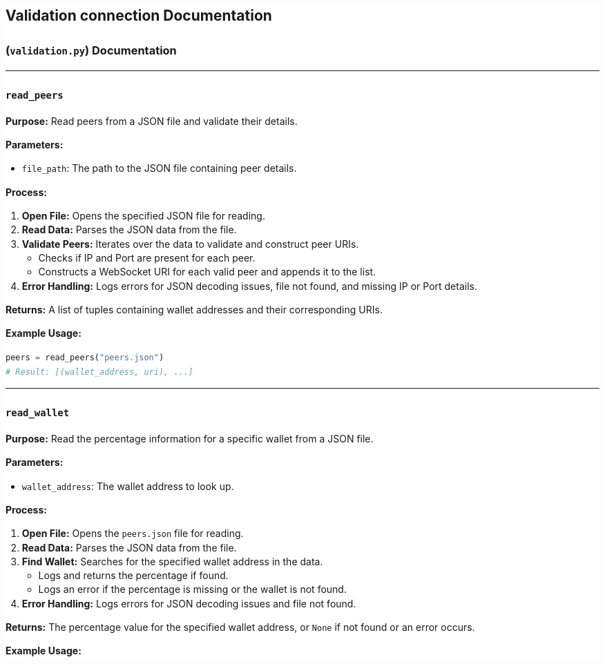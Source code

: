 ## Validation connection Documentation

### (`validation.py`) Documentation

---

### `read_peers`

**Purpose:** Read peers from a JSON file and validate their details.

**Parameters:**

- `file_path`: The path to the JSON file containing peer details.

**Process:**

1. **Open File:** Opens the specified JSON file for reading.
2. **Read Data:** Parses the JSON data from the file.
3. **Validate Peers:** Iterates over the data to validate and construct peer URIs.
   - Checks if IP and Port are present for each peer.
   - Constructs a WebSocket URI for each valid peer and appends it to the list.
4. **Error Handling:** Logs errors for JSON decoding issues, file not found, and missing IP or Port details.

**Returns:** A list of tuples containing wallet addresses and their corresponding URIs.

**Example Usage:**

```python
peers = read_peers("peers.json")
# Result: [(wallet_address, uri), ...]
```

---

### `read_wallet`

**Purpose:** Read the percentage information for a specific wallet from a JSON file.

**Parameters:**

- `wallet_address`: The wallet address to look up.

**Process:**

1. **Open File:** Opens the `peers.json` file for reading.
2. **Read Data:** Parses the JSON data from the file.
3. **Find Wallet:** Searches for the specified wallet address in the data.
   - Logs and returns the percentage if found.
   - Logs an error if the percentage is missing or the wallet is not found.
4. **Error Handling:** Logs errors for JSON decoding issues and file not found.

**Returns:** The percentage value for the specified wallet address, or `None` if not found or an error occurs.

**Example Usage:**
